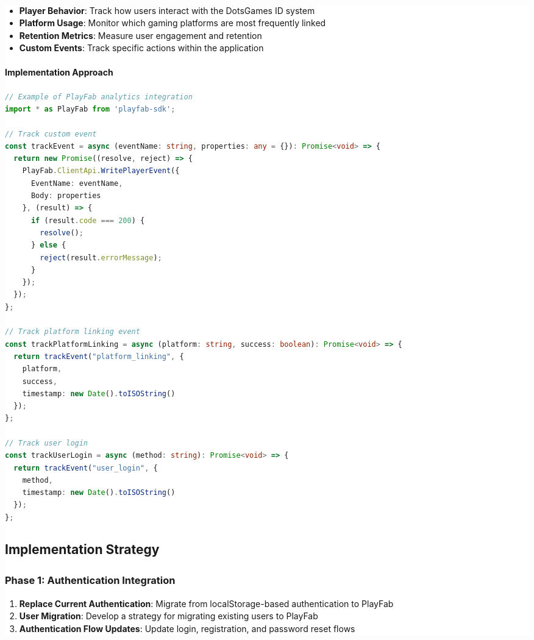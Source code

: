 - **Player Behavior**: Track how users interact with the DotsGames ID system
- **Platform Usage**: Monitor which gaming platforms are most frequently linked
- **Retention Metrics**: Measure user engagement and retention
- **Custom Events**: Track specific actions within the application

#### Implementation Approach

```typescript
// Example of PlayFab analytics integration
import * as PlayFab from 'playfab-sdk';

// Track custom event
const trackEvent = async (eventName: string, properties: any = {}): Promise<void> => {
  return new Promise((resolve, reject) => {
    PlayFab.ClientApi.WritePlayerEvent({
      EventName: eventName,
      Body: properties
    }, (result) => {
      if (result.code === 200) {
        resolve();
      } else {
        reject(result.errorMessage);
      }
    });
  });
};

// Track platform linking event
const trackPlatformLinking = async (platform: string, success: boolean): Promise<void> => {
  return trackEvent("platform_linking", {
    platform,
    success,
    timestamp: new Date().toISOString()
  });
};

// Track user login
const trackUserLogin = async (method: string): Promise<void> => {
  return trackEvent("user_login", {
    method,
    timestamp: new Date().toISOString()
  });
};
```

## Implementation Strategy

### Phase 1: Authentication Integration

1. **Replace Current Authentication**: Migrate from localStorage-based authentication to PlayFab
2. **User Migration**: Develop a strategy for migrating existing users to PlayFab
3. **Authentication Flow Updates**: Update login, registration, and password reset flows

